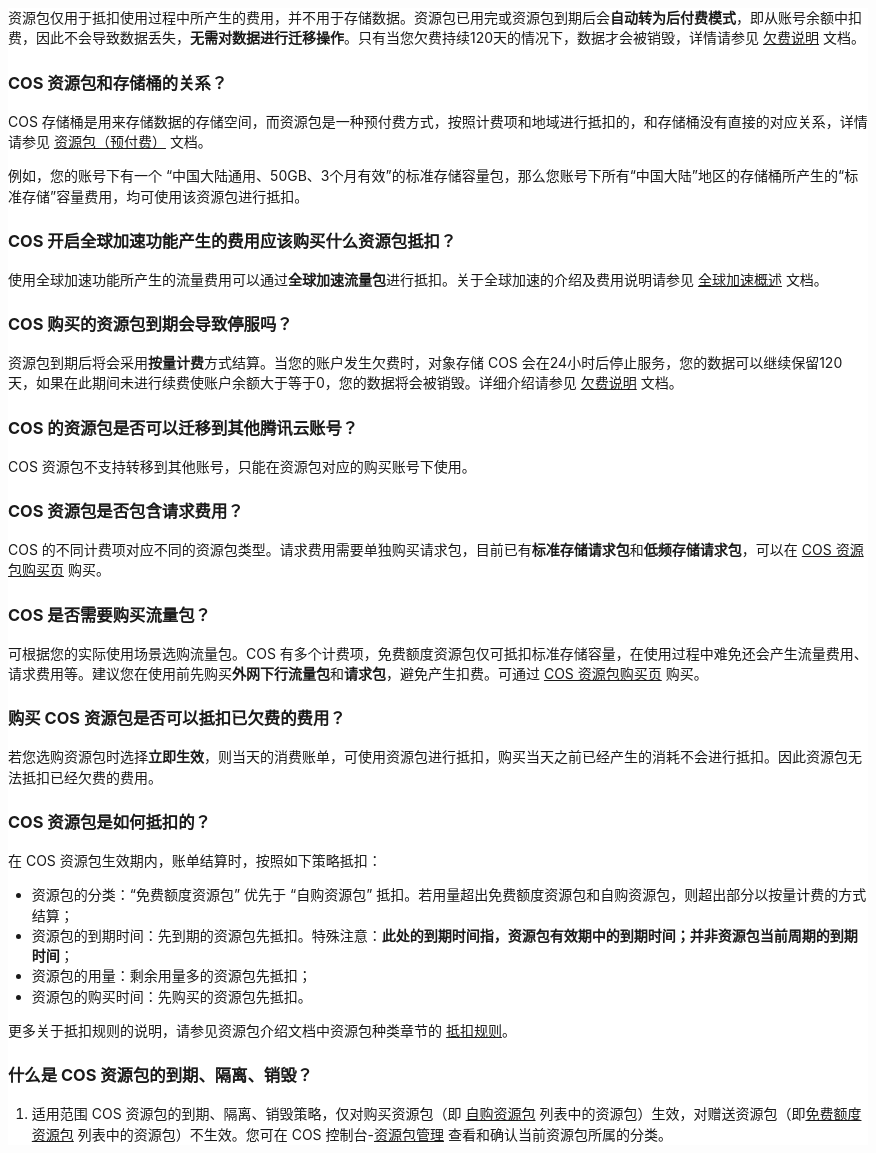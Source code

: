 资源包仅用于抵扣使用过程中所产生的费用，并不用于存储数据。资源包已用完或资源包到期后会**自动转为后付费模式**，即从账号余额中扣费，因此不会导致数据丢失，**无需对数据进行迁移操作**。只有当您欠费持续120天的情况下，数据才会被销毁，详情请参见 [欠费说明](https://cloud.tencent.com/document/product/436/10044) 文档。

### COS 资源包和存储桶的关系？
COS 存储桶是用来存储数据的存储空间，而资源包是一种预付费方式，按照计费项和地域进行抵扣的，和存储桶没有直接的对应关系，详情请参见 [资源包（预付费）](https://cloud.tencent.com/document/product/436/36523) 文档。

例如，您的账号下有一个 “中国大陆通用、50GB、3个月有效”的标准存储容量包，那么您账号下所有“中国大陆”地区的存储桶所产生的“标准存储”容量费用，均可使用该资源包进行抵扣。

### COS 开启全球加速功能产生的费用应该购买什么资源包抵扣？
使用全球加速功能所产生的流量费用可以通过**全球加速流量包**进行抵扣。关于全球加速的介绍及费用说明请参见 [全球加速概述](https://cloud.tencent.com/document/product/436/38866) 文档。

### COS 购买的资源包到期会导致停服吗？

资源包到期后将会采用**按量计费**方式结算。当您的账户发生欠费时，对象存储 COS 会在24小时后停止服务，您的数据可以继续保留120天，如果在此期间未进行续费使账户余额大于等于0，您的数据将会被销毁。详细介绍请参见 [欠费说明](https://cloud.tencent.com/document/product/436/10044) 文档。

### COS 的资源包是否可以迁移到其他腾讯云账号？
COS 资源包不支持转移到其他账号，只能在资源包对应的购买账号下使用。

### COS 资源包是否包含请求费用？

COS 的不同计费项对应不同的资源包类型。请求费用需要单独购买请求包，目前已有**标准存储请求包**和**低频存储请求包**，可以在 [COS 资源包购买页](https://buy.cloud.tencent.com/cos) 购买。

### COS 是否需要购买流量包？

可根据您的实际使用场景选购流量包。COS 有多个计费项，免费额度资源包仅可抵扣标准存储容量，在使用过程中难免还会产生流量费用、请求费用等。建议您在使用前先购买**外网下行流量包**和**请求包**，避免产生扣费。可通过 [COS 资源包购买页](https://buy.cloud.tencent.com/cos) 购买。

### 购买 COS 资源包是否可以抵扣已欠费的费用？

若您选购资源包时选择**立即生效**，则当天的消费账单，可使用资源包进行抵扣，购买当天之前已经产生的消耗不会进行抵扣。因此资源包无法抵扣已经欠费的费用。


### COS 资源包是如何抵扣的？

在 COS 资源包生效期内，账单结算时，按照如下策略抵扣：
- 资源包的分类：“免费额度资源包” 优先于 “自购资源包” 抵扣。若用量超出免费额度资源包和自购资源包，则超出部分以按量计费的方式结算；
- 资源包的到期时间：先到期的资源包先抵扣。特殊注意：**此处的到期时间指，资源包有效期中的到期时间；并非资源包当前周期的到期时间**；
- 资源包的用量：剩余用量多的资源包先抵扣；
- 资源包的购买时间：先购买的资源包先抵扣。

更多关于抵扣规则的说明，请参见资源包介绍文档中资源包种类章节的 [抵扣规则](https://cloud.tencent.com/document/product/436/36523#.E8.B5.84.E6.BA.90.E5.8C.85.E7.A7.8D.E7.B1.BB)。





### 什么是 COS 资源包的到期、隔离、销毁？

1. 适用范围
COS 资源包的到期、隔离、销毁策略，仅对购买资源包（即 [自购资源包](https://console.cloud.tencent.com/cos/package/buy) 列表中的资源包）生效，对赠送资源包（即[免费额度资源包](https://console.cloud.tencent.com/cos/package/free) 列表中的资源包）不生效。您可在 COS 控制台-[资源包管理](https://console.cloud.tencent.com/cos/package/buy) 查看和确认当前资源包所属的分类。
